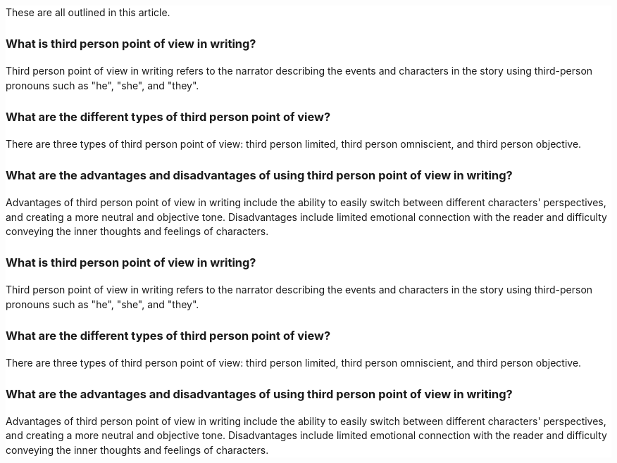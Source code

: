 <p>These are all outlined in this article.</p> 
      </div>
    </div>
  </div>

<div itemscope itemprop="mainEntity" itemtype="https://schema.org/Question">
	<h3 itemprop="name">What is third person point of view in writing?</h3>
	<div itemscope itemprop="acceptedAnswer" itemtype="https://schema.org/Answer">
  	<div itemprop="text">
    	<p>Third person point of view in writing refers to the narrator describing the events and characters in the story using third-person pronouns such as "he", "she", and "they".</p>
  	</div>
	</div>
</div>
<div itemscope itemprop="mainEntity" itemtype="https://schema.org/Question">
	<h3 itemprop="name">What are the different types of third person point of view?</h3>
	<div itemscope itemprop="acceptedAnswer" itemtype="https://schema.org/Answer">
  	<div itemprop="text">
    	<p>There are three types of third person point of view: third person limited, third person omniscient, and third person objective.</p>
  	</div>
	</div>
</div>
<div itemscope itemprop="mainEntity" itemtype="https://schema.org/Question">
	<h3 itemprop="name">What are the advantages and disadvantages of using third person point of view in writing?</h3>
	<div itemscope itemprop="acceptedAnswer" itemtype="https://schema.org/Answer">
  	<div itemprop="text">
    	<p>Advantages of third person point of view in writing include the ability to easily switch between different characters' perspectives, and creating a more neutral and objective tone. Disadvantages include limited emotional connection with the reader and difficulty conveying the inner thoughts and feelings of characters.</p>
  	</div>
	</div>
</div>
<div itemscope itemprop="mainEntity" itemtype="https://schema.org/Question">
	<h3 itemprop="name">What is third person point of view in writing?</h3>
	<div itemscope itemprop="acceptedAnswer" itemtype="https://schema.org/Answer">
  	<div itemprop="text">
    	<p>Third person point of view in writing refers to the narrator describing the events and characters in the story using third-person pronouns such as "he", "she", and "they".</p>
  	</div>
	</div>
</div>
<div itemscope itemprop="mainEntity" itemtype="https://schema.org/Question">
	<h3 itemprop="name">What are the different types of third person point of view?</h3>
	<div itemscope itemprop="acceptedAnswer" itemtype="https://schema.org/Answer">
  	<div itemprop="text">
    	<p>There are three types of third person point of view: third person limited, third person omniscient, and third person objective.</p>
  	</div>
	</div>
</div>
<div itemscope itemprop="mainEntity" itemtype="https://schema.org/Question">
	<h3 itemprop="name">What are the advantages and disadvantages of using third person point of view in writing?</h3>
	<div itemscope itemprop="acceptedAnswer" itemtype="https://schema.org/Answer">
  	<div itemprop="text">
    	<p>Advantages of third person point of view in writing include the ability to easily switch between different characters' perspectives, and creating a more neutral and objective tone. Disadvantages include limited emotional connection with the reader and difficulty conveying the inner thoughts and feelings of characters.</p>
  	</div>
	</div>